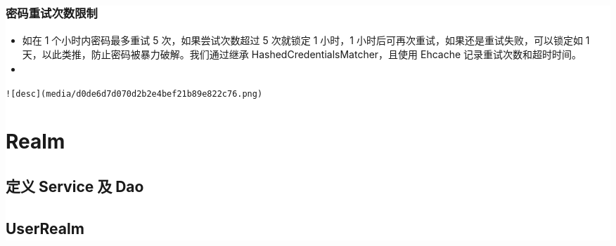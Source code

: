 ### 密码重试次数限制

-   如在 1 个小时内密码最多重试 5 次，如果尝试次数超过 5 次就锁定 1 小时，1 小时后可再次重试，如果还是重试失败，可以锁定如 1 天，以此类推，防止密码被暴力破解。我们通过继承 HashedCredentialsMatcher，且使用 Ehcache 记录重试次数和超时时间。
-   

    ![desc](media/d0de6d7d070d2b2e4bef21b89e822c76.png)

# Realm

## 定义 Service 及 Dao

## UserRealm
